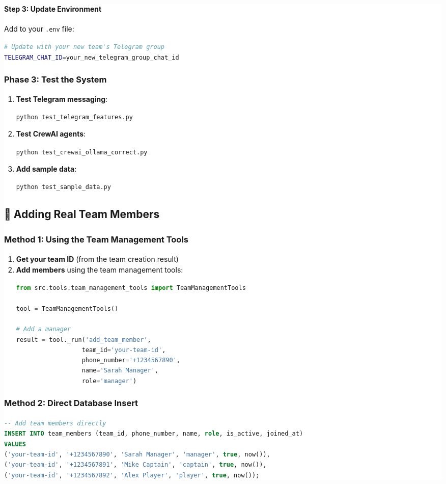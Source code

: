 #### Step 3: Update Environment

Add to your `.env` file:
```bash
# Update with your new team's Telegram group
TELEGRAM_CHAT_ID=your_new_telegram_group_chat_id
```

### **Phase 3: Test the System**

1. **Test Telegram messaging**:
   ```bash
   python test_telegram_features.py
   ```

2. **Test CrewAI agents**:
   ```bash
   python test_crewai_ollama_correct.py
   ```

3. **Add sample data**:
   ```bash
   python test_sample_data.py
   ```

## 👥 **Adding Real Team Members**

### **Method 1: Using the Team Management Tools**

1. **Get your team ID** (from the team creation result)
2. **Add members** using the team management tools:
   ```python
   from src.tools.team_management_tools import TeamManagementTools
   
   tool = TeamManagementTools()
   
   # Add a manager
   result = tool._run('add_team_member',
                     team_id='your-team-id',
                     phone_number='+1234567890',
                     name='Sarah Manager',
                     role='manager')
   ```

### **Method 2: Direct Database Insert**

```sql
-- Add team members directly
INSERT INTO team_members (team_id, phone_number, name, role, is_active, joined_at)
VALUES 
('your-team-id', '+1234567890', 'Sarah Manager', 'manager', true, now()),
('your-team-id', '+1234567891', 'Mike Captain', 'captain', true, now()),
('your-team-id', '+1234567892', 'Alex Player', 'player', true, now());
```
